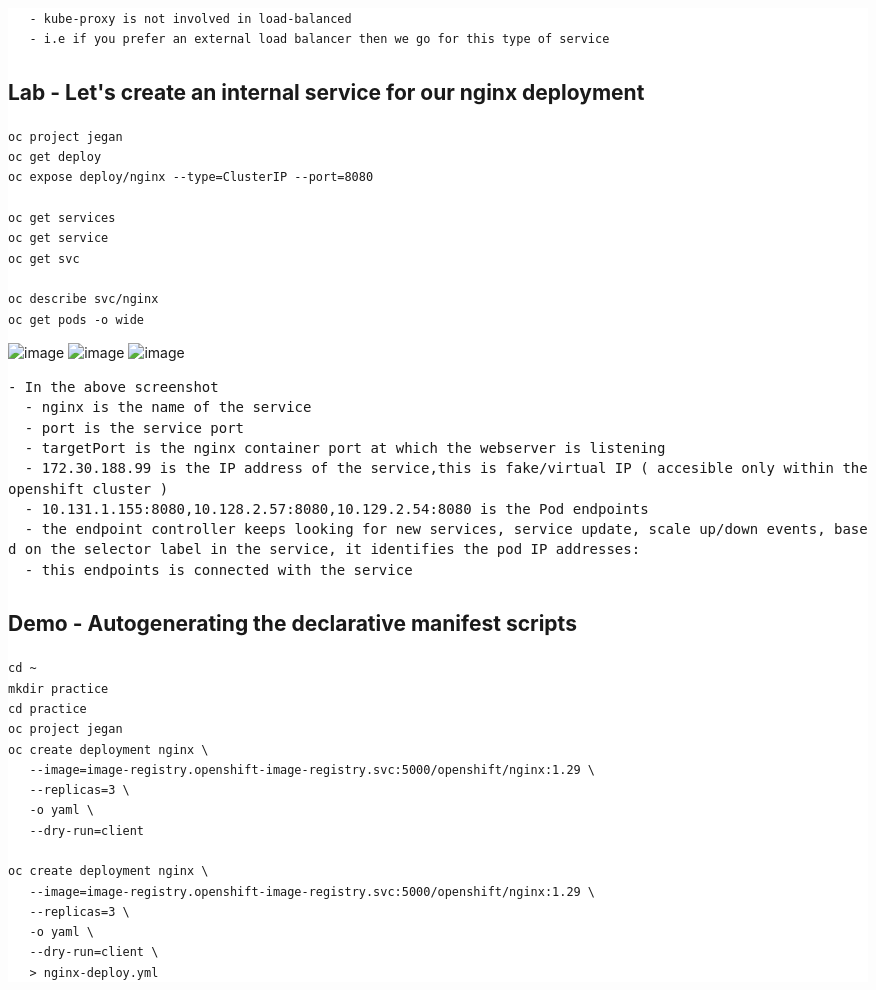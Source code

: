        - kube-proxy is not involved in load-balanced
       - i.e if you prefer an external load balancer then we go for this type of service
  
</pre>

## Lab - Let's create an internal service for our nginx deployment
```
oc project jegan
oc get deploy
oc expose deploy/nginx --type=ClusterIP --port=8080

oc get services
oc get service
oc get svc

oc describe svc/nginx
oc get pods -o wide
```
<img width="1920" height="1168" alt="image" src="https://github.com/user-attachments/assets/7f895510-bddf-488d-9915-ca4721e11d03" />
<img width="1920" height="1168" alt="image" src="https://github.com/user-attachments/assets/e3b4ae06-1ee9-480d-bd09-b3c274bdd7a5" />
<img width="1920" height="1168" alt="image" src="https://github.com/user-attachments/assets/f37270cd-4819-4c39-83f4-ff5ad796c2f1" />

<pre>
- In the above screenshot
  - nginx is the name of the service
  - port is the service port
  - targetPort is the nginx container port at which the webserver is listening
  - 172.30.188.99 is the IP address of the service,this is fake/virtual IP ( accesible only within the openshift cluster )
  - 10.131.1.155:8080,10.128.2.57:8080,10.129.2.54:8080 is the Pod endpoints
  - the endpoint controller keeps looking for new services, service update, scale up/down events, based on the selector label in the service, it identifies the pod IP addresses:<port-we-mentioned-in the command>
  - this endpoints is connected with the service
</pre>

## Demo  - Autogenerating the declarative manifest scripts
```
cd ~
mkdir practice
cd practice
oc project jegan
oc create deployment nginx \
   --image=image-registry.openshift-image-registry.svc:5000/openshift/nginx:1.29 \
   --replicas=3 \
   -o yaml \
   --dry-run=client 

oc create deployment nginx \
   --image=image-registry.openshift-image-registry.svc:5000/openshift/nginx:1.29 \
   --replicas=3 \
   -o yaml \
   --dry-run=client \
   > nginx-deploy.yml
```
